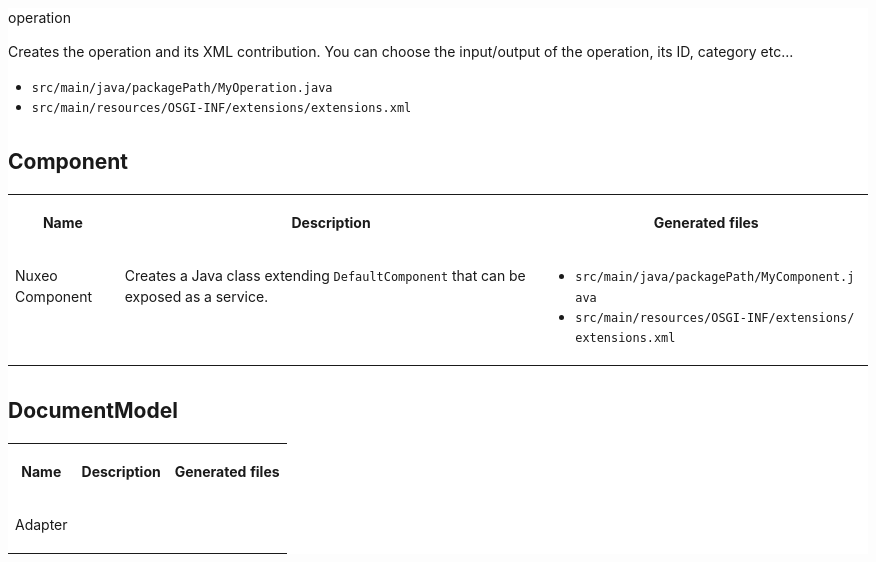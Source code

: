 </th></tr><tr><td colspan="1">

operation

</td><td colspan="1">

Creates the operation and its XML contribution. You can choose the input/output of the operation, its ID, category etc...

</td><td colspan="1">

*   `src/main/java/packagePath/MyOperation.java`
*   `src/main/resources/OSGI-INF/extensions/extensions.xml`

</td></tr></tbody></table>

## Component

<table><tbody><tr><th colspan="1">

Name

</th><th colspan="1">

Description

</th><th colspan="1">

Generated files

</th></tr><tr><td colspan="1">

Nuxeo Component

</td><td colspan="1">

Creates a Java class extending `DefaultComponent` that can be exposed as a service.

</td><td colspan="1">

*   `src/main/java/packagePath/MyComponent.java`
*   `src/main/resources/OSGI-INF/extensions/extensions.xml`

</td></tr></tbody></table>

## DocumentModel

<table><tbody><tr><th colspan="1">

Name

</th><th colspan="1">

Description

</th><th colspan="1">

Generated files

</th></tr><tr><td colspan="1">

Adapter
